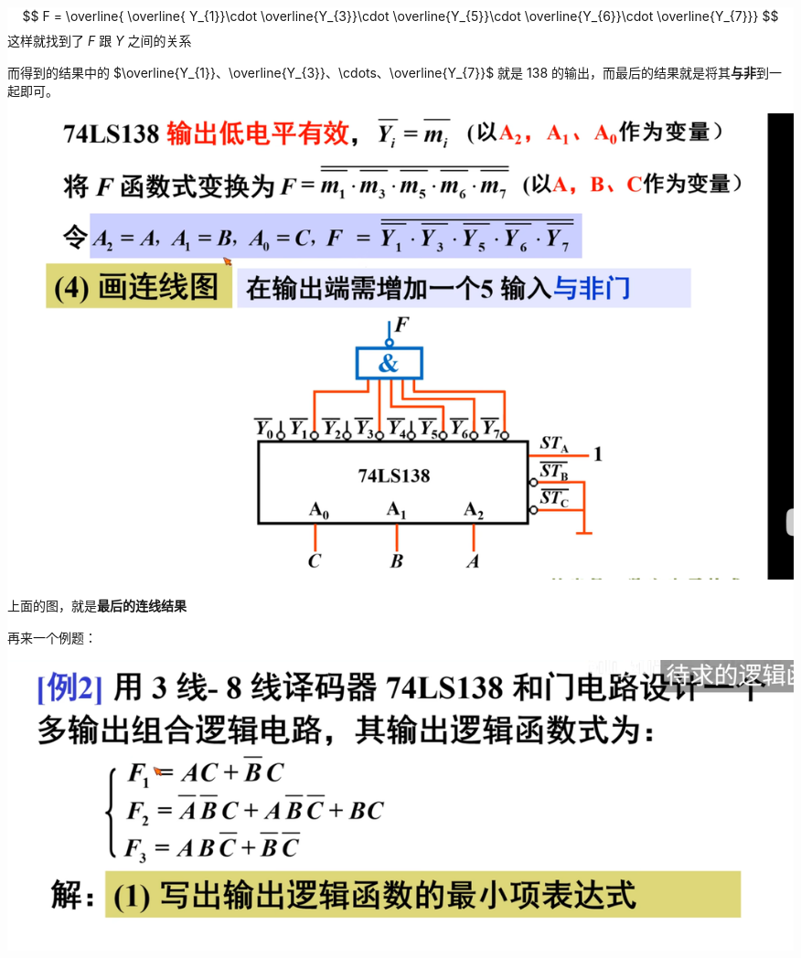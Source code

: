 $$
F = \overline{ \overline{ Y_{1}}\cdot \overline{Y_{3}}\cdot \overline{Y_{5}}\cdot \overline{Y_{6}}\cdot \overline{Y_{7}}}
$$
这样就找到了 $F$ 跟 $Y$ 之间的关系

而得到的结果中的 $\overline{Y_{1}}、\overline{Y_{3}}、\cdots、\overline{Y_{7}}$ 就是 138 的输出，而最后的结果就是将其**与非**到一起即可。

![|575](imgs/Pasted%20image%2020250521181029.png)

上面的图，就是**最后的连线结果**

再来一个例题：

![|525](imgs/Pasted%20image%2020250521193027.png)
